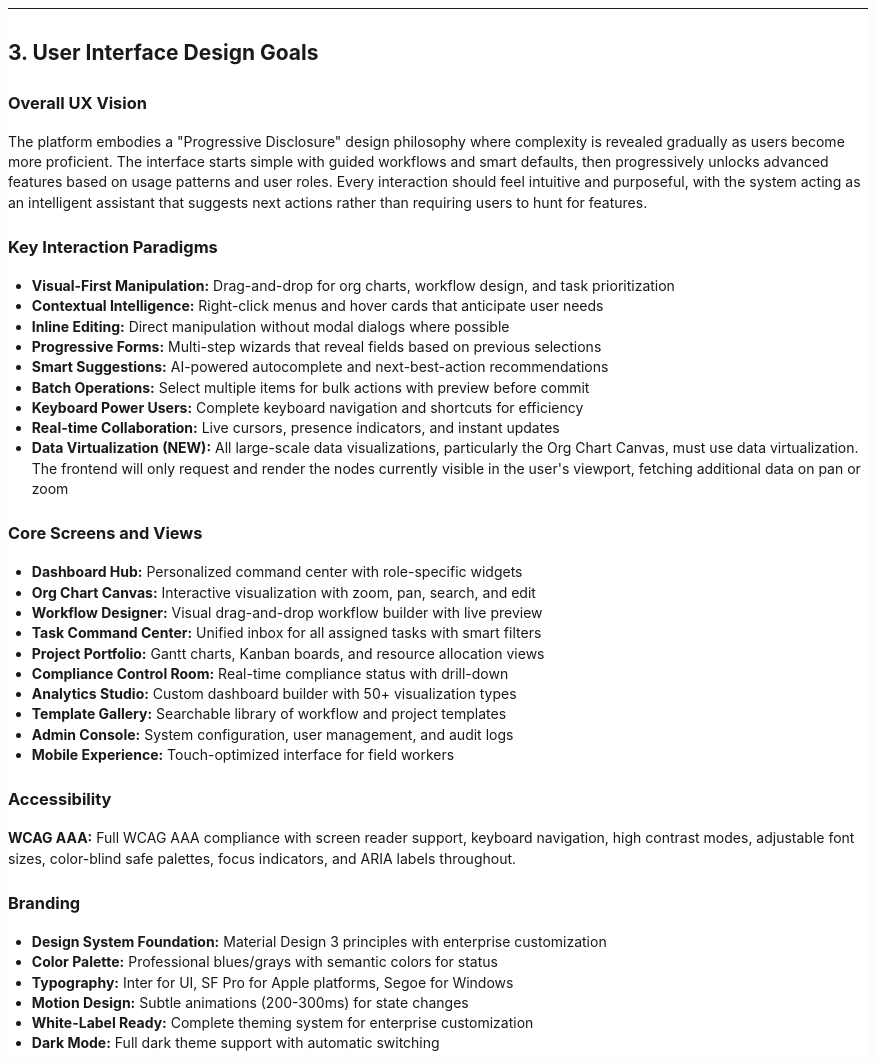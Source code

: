 
---

## 3. User Interface Design Goals

### Overall UX Vision

The platform embodies a "Progressive Disclosure" design philosophy where complexity is revealed gradually as users become more proficient. The interface starts simple with guided workflows and smart defaults, then progressively unlocks advanced features based on usage patterns and user roles. Every interaction should feel intuitive and purposeful, with the system acting as an intelligent assistant that suggests next actions rather than requiring users to hunt for features.

### Key Interaction Paradigms

- **Visual-First Manipulation:** Drag-and-drop for org charts, workflow design, and task prioritization
- **Contextual Intelligence:** Right-click menus and hover cards that anticipate user needs
- **Inline Editing:** Direct manipulation without modal dialogs where possible
- **Progressive Forms:** Multi-step wizards that reveal fields based on previous selections
- **Smart Suggestions:** AI-powered autocomplete and next-best-action recommendations
- **Batch Operations:** Select multiple items for bulk actions with preview before commit
- **Keyboard Power Users:** Complete keyboard navigation and shortcuts for efficiency
- **Real-time Collaboration:** Live cursors, presence indicators, and instant updates
- **Data Virtualization (NEW):** All large-scale data visualizations, particularly the Org Chart Canvas, must use data virtualization. The frontend will only request and render the nodes currently visible in the user's viewport, fetching additional data on pan or zoom

### Core Screens and Views

- **Dashboard Hub:** Personalized command center with role-specific widgets
- **Org Chart Canvas:** Interactive visualization with zoom, pan, search, and edit
- **Workflow Designer:** Visual drag-and-drop workflow builder with live preview
- **Task Command Center:** Unified inbox for all assigned tasks with smart filters
- **Project Portfolio:** Gantt charts, Kanban boards, and resource allocation views
- **Compliance Control Room:** Real-time compliance status with drill-down
- **Analytics Studio:** Custom dashboard builder with 50+ visualization types
- **Template Gallery:** Searchable library of workflow and project templates
- **Admin Console:** System configuration, user management, and audit logs
- **Mobile Experience:** Touch-optimized interface for field workers

### Accessibility

**WCAG AAA:** Full WCAG AAA compliance with screen reader support, keyboard navigation, high contrast modes, adjustable font sizes, color-blind safe palettes, focus indicators, and ARIA labels throughout.

### Branding

- **Design System Foundation:** Material Design 3 principles with enterprise customization
- **Color Palette:** Professional blues/grays with semantic colors for status
- **Typography:** Inter for UI, SF Pro for Apple platforms, Segoe for Windows
- **Motion Design:** Subtle animations (200-300ms) for state changes
- **White-Label Ready:** Complete theming system for enterprise customization
- **Dark Mode:** Full dark theme support with automatic switching
